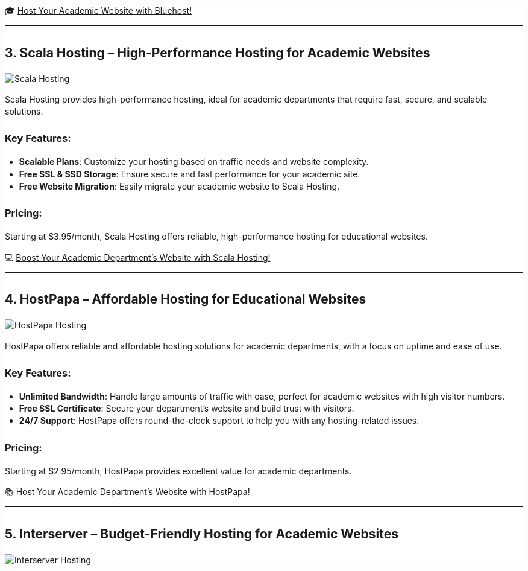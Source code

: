 🎓 [Host Your Academic Website with Bluehost!](https://snipitx.com/bluehost-jy)

---

## 3. **Scala Hosting – High-Performance Hosting for Academic Websites**

![Scala Hosting](https://i.imgur.com/uJ5JIK3.png "Scala Web Hosting")

Scala Hosting provides high-performance hosting, ideal for academic departments that require fast, secure, and scalable solutions.

### Key Features:
- **Scalable Plans**: Customize your hosting based on traffic needs and website complexity.
- **Free SSL & SSD Storage**: Ensure secure and fast performance for your academic site.
- **Free Website Migration**: Easily migrate your academic website to Scala Hosting.

### Pricing:
Starting at $3.95/month, Scala Hosting offers reliable, high-performance hosting for educational websites.

💻 [Boost Your Academic Department’s Website with Scala Hosting!](https://snipitx.com/scala-jy)

---

## 4. **HostPapa – Affordable Hosting for Educational Websites**

![HostPapa Hosting](https://i.imgur.com/ouDTkvl.jpeg "HostPapa Hosting")

HostPapa offers reliable and affordable hosting solutions for academic departments, with a focus on uptime and ease of use.

### Key Features:
- **Unlimited Bandwidth**: Handle large amounts of traffic with ease, perfect for academic websites with high visitor numbers.
- **Free SSL Certificate**: Secure your department’s website and build trust with visitors.
- **24/7 Support**: HostPapa offers round-the-clock support to help you with any hosting-related issues.

### Pricing:
Starting at $2.95/month, HostPapa provides excellent value for academic departments.

📚 [Host Your Academic Department’s Website with HostPapa!](https://snipitx.com/hostpapa-jy)

---

## 5. **Interserver – Budget-Friendly Hosting for Academic Websites**

![Interserver Hosting](https://i.imgur.com/OM5dOEW.jpeg "Interserver Hosting")
